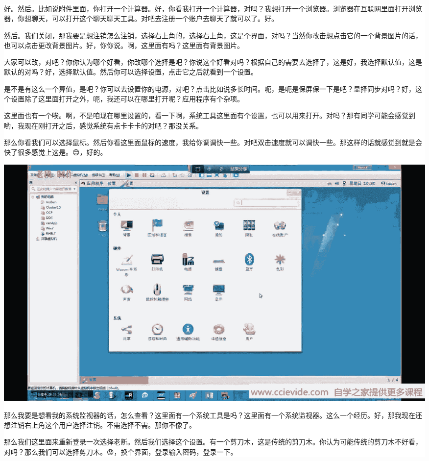 好。然后。比如说附件里面，你打开一个计算器。好，你看我打开一个计算器，对吗？我想打开一个浏览器。浏览器在互联网里面打开浏览器，你想聊天，可以打开这个聊天聊天工具。对吧去注册一个账户去聊天了就可以了。好。

然后。我们关闭，那我要是想注销怎么注销，选择右上角的，选择右上角，这是个界面，对吗？当然你改击想点击它的一个背景图片的话，也可以点击更改背景图片。好，你你说。啊，这里面有吗？这里面有背景图片。

大家可以改，对吧？你你认为哪个好看，你改哪个选择是吧？你说这个好看对吗？根据自己的需要去选择了，这是好，我选择默认值，这是默认的对吗？好，选择默认值。然后你可以选择设置，点击它之后就看到一个设置。

是不是有这么一个算值，是吧？你可以去设置你的电源，对吧？点击比如说多长时间。呃，是呃是保屏保一下是吧？显择同步对吗？好，这个设置除了这里面打开之外，呃，我还可以在哪里打开呢？应用程序有个杂项。

这里面也有一个唉。啊，不是咱现在哪里设置的，看一下啊，系统工具这里面有个设置，也可以用来打开。对吗？那有同学可能会感觉到哟，我现在刚打开之后，感觉系统有点卡卡卡的对吧？那没关系。

那么你看我们可以选择鼠标。然后你看这里面鼠标的速度，我给你调调快一些。对吧双击速度就可以调快一些。那这样的话就感觉到就是会快了很多感觉上这是。😊，好的。



![](img/904bdb04add120267ce188fdce60b7d8_10.png)

那么我要是想看我的系统监视器的话，怎么查看？这里面有一个系统工具是吗？这里面有一个系统监视器。这么一个经历。好，那我现在还想注销右上角这个用户选择注销。不需选择不需。那你不像了。

那么我们这里面来重新登录一次选择老断。然后我们选择这个设置。有一个剪刀木，这是传统的剪刀木。你认为可能传统的剪刀木不好看，对吗？那么我们可以选择剪刀木。😡，换个界面，登录输入密码，登录一下。


